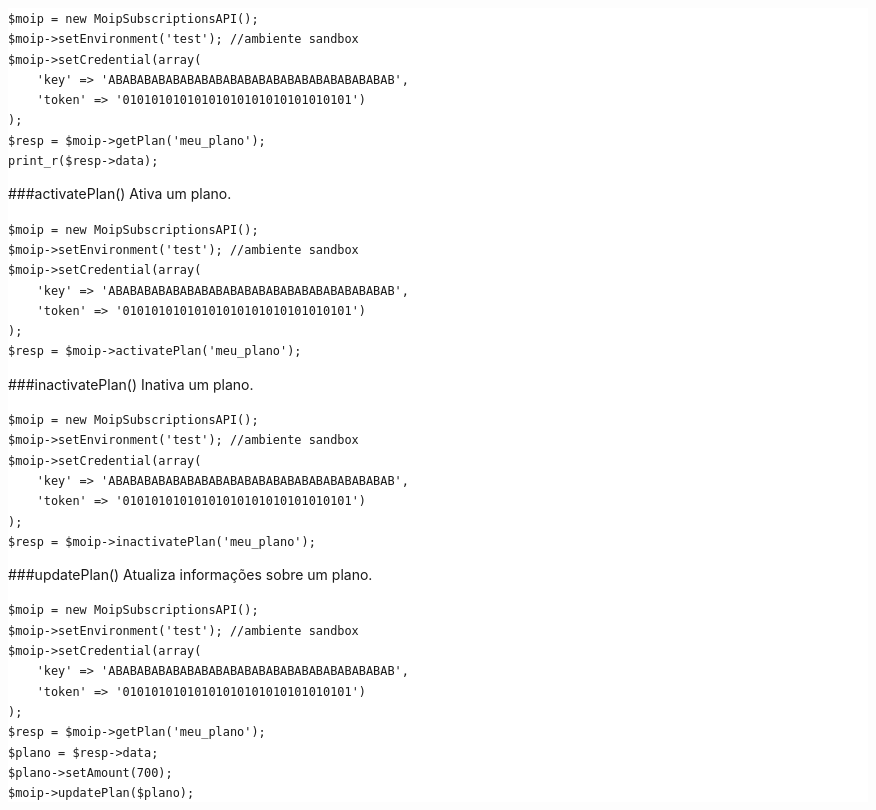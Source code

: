     $moip = new MoipSubscriptionsAPI();
    $moip->setEnvironment('test'); //ambiente sandbox
    $moip->setCredential(array(
        'key' => 'ABABABABABABABABABABABABABABABABABABABAB',
        'token' => '01010101010101010101010101010101')
    );
    $resp = $moip->getPlan('meu_plano');
    print_r($resp->data);

###activatePlan()
Ativa um plano.

    $moip = new MoipSubscriptionsAPI();
    $moip->setEnvironment('test'); //ambiente sandbox
    $moip->setCredential(array(
        'key' => 'ABABABABABABABABABABABABABABABABABABABAB',
        'token' => '01010101010101010101010101010101')
    );
    $resp = $moip->activatePlan('meu_plano');

###inactivatePlan()
Inativa um plano.

    $moip = new MoipSubscriptionsAPI();
    $moip->setEnvironment('test'); //ambiente sandbox
    $moip->setCredential(array(
        'key' => 'ABABABABABABABABABABABABABABABABABABABAB',
        'token' => '01010101010101010101010101010101')
    );
    $resp = $moip->inactivatePlan('meu_plano');

###updatePlan()
Atualiza informações sobre um plano.

    $moip = new MoipSubscriptionsAPI();
    $moip->setEnvironment('test'); //ambiente sandbox
    $moip->setCredential(array(
        'key' => 'ABABABABABABABABABABABABABABABABABABABAB',
        'token' => '01010101010101010101010101010101')
    );
    $resp = $moip->getPlan('meu_plano');
    $plano = $resp->data;
    $plano->setAmount(700);
    $moip->updatePlan($plano);